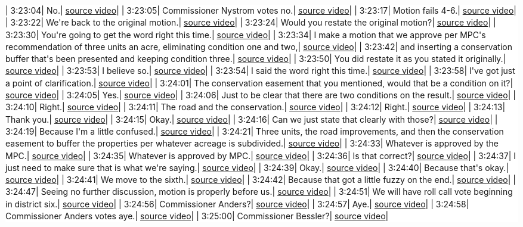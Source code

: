 | 3:23:04| No.| [source video](https://archive.org/details/CoCom170123?start=12184)|
| 3:23:05| Commissioner Nystrom votes no.| [source video](https://archive.org/details/CoCom170123?start=12185)|
| 3:23:17| Motion fails 4-6.| [source video](https://archive.org/details/CoCom170123?start=12197)|
| 3:23:22| We're back to the original motion.| [source video](https://archive.org/details/CoCom170123?start=12202)|
| 3:23:24| Would you restate the original motion?| [source video](https://archive.org/details/CoCom170123?start=12204)|
| 3:23:30| You're going to get the word right this time.| [source video](https://archive.org/details/CoCom170123?start=12210)|
| 3:23:34| I make a motion that we approve per MPC's recommendation of three units an acre, eliminating condition one and two,| [source video](https://archive.org/details/CoCom170123?start=12214)|
| 3:23:42| and inserting a conservation buffer that's been presented and keeping condition three.| [source video](https://archive.org/details/CoCom170123?start=12222)|
| 3:23:50| You did restate it as you stated it originally.| [source video](https://archive.org/details/CoCom170123?start=12230)|
| 3:23:53| I believe so.| [source video](https://archive.org/details/CoCom170123?start=12233)|
| 3:23:54| I said the word right this time.| [source video](https://archive.org/details/CoCom170123?start=12234)|
| 3:23:58| I've got just a point of clarification.| [source video](https://archive.org/details/CoCom170123?start=12238)|
| 3:24:01| The conservation easement that you mentioned, would that be a condition on it?| [source video](https://archive.org/details/CoCom170123?start=12241)|
| 3:24:05| Yes.| [source video](https://archive.org/details/CoCom170123?start=12245)|
| 3:24:06| Just to be clear that there are two conditions on the result.| [source video](https://archive.org/details/CoCom170123?start=12246)|
| 3:24:10| Right.| [source video](https://archive.org/details/CoCom170123?start=12250)|
| 3:24:11| The road and the conservation.| [source video](https://archive.org/details/CoCom170123?start=12251)|
| 3:24:12| Right.| [source video](https://archive.org/details/CoCom170123?start=12252)|
| 3:24:13| Thank you.| [source video](https://archive.org/details/CoCom170123?start=12253)|
| 3:24:15| Okay.| [source video](https://archive.org/details/CoCom170123?start=12255)|
| 3:24:16| Can we just state that clearly with those?| [source video](https://archive.org/details/CoCom170123?start=12256)|
| 3:24:19| Because I'm a little confused.| [source video](https://archive.org/details/CoCom170123?start=12259)|
| 3:24:21| Three units, the road improvements, and then the conservation easement to buffer the properties per whatever acreage is subdivided.| [source video](https://archive.org/details/CoCom170123?start=12261)|
| 3:24:33| Whatever is approved by the MPC.| [source video](https://archive.org/details/CoCom170123?start=12273)|
| 3:24:35| Whatever is approved by MPC.| [source video](https://archive.org/details/CoCom170123?start=12275)|
| 3:24:36| Is that correct?| [source video](https://archive.org/details/CoCom170123?start=12276)|
| 3:24:37| I just need to make sure that is what we're saying.| [source video](https://archive.org/details/CoCom170123?start=12277)|
| 3:24:39| Okay.| [source video](https://archive.org/details/CoCom170123?start=12279)|
| 3:24:40| Because that's okay.| [source video](https://archive.org/details/CoCom170123?start=12280)|
| 3:24:41| We move to the sixth.| [source video](https://archive.org/details/CoCom170123?start=12281)|
| 3:24:42| Because that got a little fuzzy on the end.| [source video](https://archive.org/details/CoCom170123?start=12282)|
| 3:24:47| Seeing no further discussion, motion is properly before us.| [source video](https://archive.org/details/CoCom170123?start=12287)|
| 3:24:51| We will have roll call vote beginning in district six.| [source video](https://archive.org/details/CoCom170123?start=12291)|
| 3:24:56| Commissioner Anders?| [source video](https://archive.org/details/CoCom170123?start=12296)|
| 3:24:57| Aye.| [source video](https://archive.org/details/CoCom170123?start=12297)|
| 3:24:58| Commissioner Anders votes aye.| [source video](https://archive.org/details/CoCom170123?start=12298)|
| 3:25:00| Commissioner Bessler?| [source video](https://archive.org/details/CoCom170123?start=12300)|